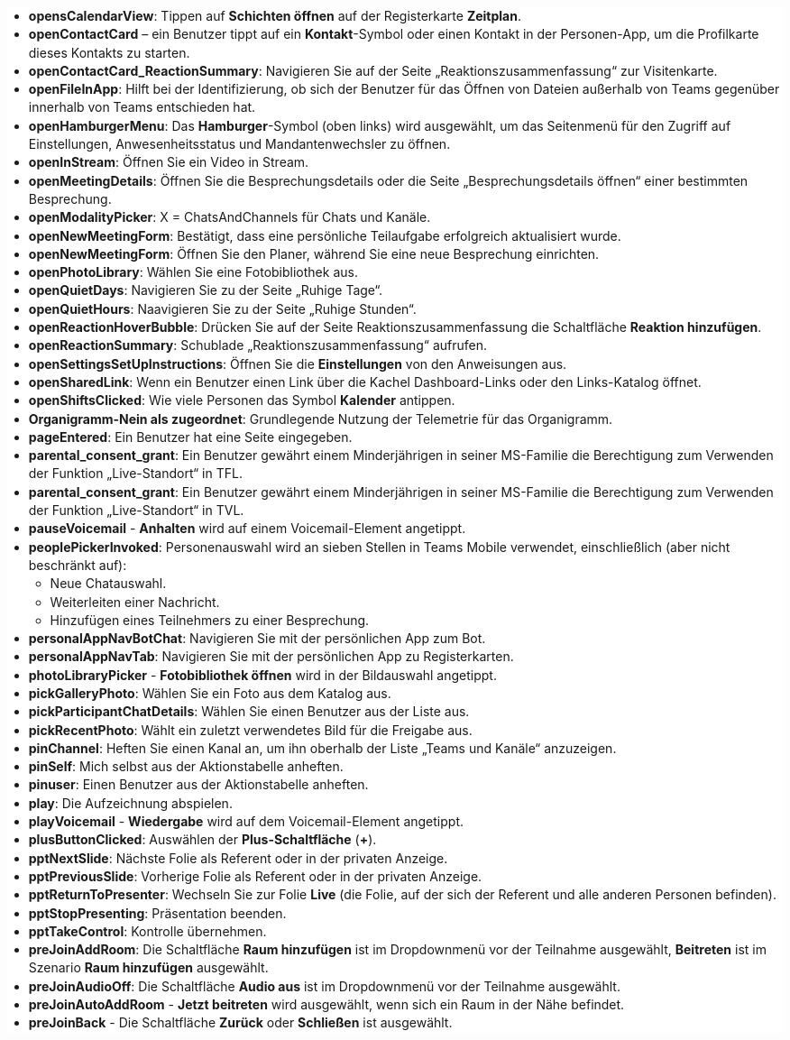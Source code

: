 - **opensCalendarView**: Tippen auf **Schichten öffnen** auf der Registerkarte **Zeitplan**.
- **openContactCard** – ein Benutzer tippt auf ein **Kontakt**-Symbol oder einen Kontakt in der Personen-App, um die Profilkarte dieses Kontakts zu starten.
- **openContactCard_ReactionSummary**: Navigieren Sie auf der Seite „Reaktionszusammenfassung“ zur Visitenkarte.
- **openFileInApp**: Hilft bei der Identifizierung, ob sich der Benutzer für das Öffnen von Dateien außerhalb von Teams gegenüber innerhalb von Teams entschieden hat.
- **openHamburgerMenu**: Das **Hamburger**-Symbol (oben links) wird ausgewählt, um das Seitenmenü für den Zugriff auf Einstellungen, Anwesenheitsstatus und Mandantenwechsler zu öffnen.
- **openInStream**: Öffnen Sie ein Video in Stream.
- **openMeetingDetails**: Öffnen Sie die Besprechungsdetails oder die Seite „Besprechungsdetails öffnen“ einer bestimmten Besprechung.
- **openModalityPicker**: X = ChatsAndChannels für Chats und Kanäle.
- **openNewMeetingForm**: Bestätigt, dass eine persönliche Teilaufgabe erfolgreich aktualisiert wurde.
- **openNewMeetingForm**: Öffnen Sie den Planer, während Sie eine neue Besprechung einrichten.
- **openPhotoLibrary**: Wählen Sie eine Fotobibliothek aus.
- **openQuietDays**: Navigieren Sie zu der Seite „Ruhige Tage“.
- **openQuietHours**: Naavigieren Sie zu der Seite „Ruhige Stunden“.
- **openReactionHoverBubble**: Drücken Sie auf der Seite Reaktionszusammenfassung die Schaltfläche **Reaktion hinzufügen**.
- **openReactionSummary**: Schublade „Reaktionszusammenfassung“ aufrufen.
- **openSettingsSetUpInstructions**: Öffnen Sie die **Einstellungen** von den Anweisungen aus.
- **openSharedLink**: Wenn ein Benutzer einen Link über die Kachel Dashboard-Links oder den Links-Katalog öffnet.
- **openShiftsClicked**: Wie viele Personen das Symbol **Kalender** antippen.
- **Organigramm-Nein als zugeordnet**: Grundlegende Nutzung der Telemetrie für das Organigramm.
- **pageEntered**: Ein Benutzer hat eine Seite eingegeben.
- **parental_consent_grant**: Ein Benutzer gewährt einem Minderjährigen in seiner MS-Familie die Berechtigung zum Verwenden der Funktion „Live-Standort“ in TFL.
- **parental_consent_grant**: Ein Benutzer gewährt einem Minderjährigen in seiner MS-Familie die Berechtigung zum Verwenden der Funktion „Live-Standort“ in TVL.
- **pauseVoicemail** - **Anhalten** wird auf einem Voicemail-Element angetippt.
- **peoplePickerInvoked**: Personenauswahl wird an sieben Stellen in Teams Mobile verwendet, einschließlich (aber nicht beschränkt auf):
  - Neue Chatauswahl.
  - Weiterleiten einer Nachricht.
  - Hinzufügen eines Teilnehmers zu einer Besprechung.
- **personalAppNavBotChat**: Navigieren Sie mit der persönlichen App zum Bot.
- **personalAppNavTab**: Navigieren Sie mit der persönlichen App zu Registerkarten.
- **photoLibraryPicker** - **Fotobibliothek öffnen** wird in der Bildauswahl angetippt.
- **pickGalleryPhoto**: Wählen Sie ein Foto aus dem Katalog aus.
- **pickParticipantChatDetails**: Wählen Sie einen Benutzer aus der Liste aus.
- **pickRecentPhoto**: Wählt ein zuletzt verwendetes Bild für die Freigabe aus.
- **pinChannel**: Heften Sie einen Kanal an, um ihn oberhalb der Liste „Teams und Kanäle“ anzuzeigen.
- **pinSelf**: Mich selbst aus der Aktionstabelle anheften.
- **pinuser**: Einen Benutzer aus der Aktionstabelle anheften.
- **play**: Die Aufzeichnung abspielen.
- **playVoicemail** - **Wiedergabe** wird auf dem Voicemail-Element angetippt.
- **plusButtonClicked**: Auswählen der **Plus-Schaltfläche** (**+**).
- **pptNextSlide**: Nächste Folie als Referent oder in der privaten Anzeige.
- **pptPreviousSlide**: Vorherige Folie als Referent oder in der privaten Anzeige.
- **pptReturnToPresenter**: Wechseln Sie zur Folie **Live** (die Folie, auf der sich der Referent und alle anderen Personen befinden).
- **pptStopPresenting**: Präsentation beenden.
- **pptTakeControl**: Kontrolle übernehmen.
- **preJoinAddRoom**: Die Schaltfläche **Raum hinzufügen** ist im Dropdownmenü vor der Teilnahme ausgewählt, **Beitreten** ist im Szenario **Raum hinzufügen** ausgewählt.
- **preJoinAudioOff**: Die Schaltfläche **Audio aus** ist im Dropdownmenü vor der Teilnahme ausgewählt.
- **preJoinAutoAddRoom** - **Jetzt beitreten** wird ausgewählt, wenn sich ein Raum in der Nähe befindet.
- **preJoinBack** - Die Schaltfläche **Zurück** oder **Schließen** ist ausgewählt.